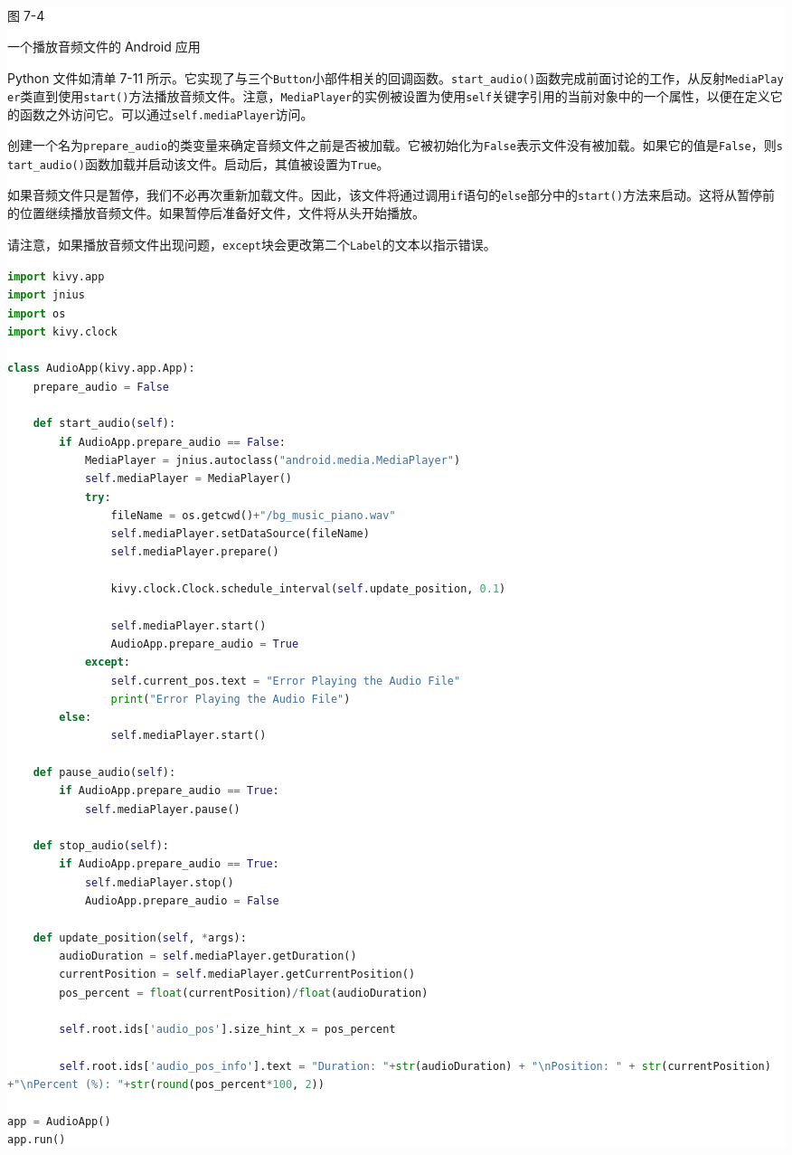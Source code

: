 图 7-4

一个播放音频文件的 Android 应用

Python 文件如清单 7-11 所示。它实现了与三个`Button`小部件相关的回调函数。`start_audio()`函数完成前面讨论的工作，从反射`MediaPlayer`类直到使用`start()`方法播放音频文件。注意，`MediaPlayer`的实例被设置为使用`self`关键字引用的当前对象中的一个属性，以便在定义它的函数之外访问它。可以通过`self.mediaPlayer`访问。

创建一个名为`prepare_audio`的类变量来确定音频文件之前是否被加载。它被初始化为`False`表示文件没有被加载。如果它的值是`False`，则`start_audio()`函数加载并启动该文件。启动后，其值被设置为`True`。

如果音频文件只是暂停，我们不必再次重新加载文件。因此，该文件将通过调用`if`语句的`else`部分中的`start()`方法来启动。这将从暂停前的位置继续播放音频文件。如果暂停后准备好文件，文件将从头开始播放。

请注意，如果播放音频文件出现问题，`except`块会更改第二个`Label`的文本以指示错误。

```py
import kivy.app
import jnius
import os
import kivy.clock

class AudioApp(kivy.app.App):
    prepare_audio = False

    def start_audio(self):
        if AudioApp.prepare_audio == False:
            MediaPlayer = jnius.autoclass("android.media.MediaPlayer")
            self.mediaPlayer = MediaPlayer()
            try:
                fileName = os.getcwd()+"/bg_music_piano.wav"
                self.mediaPlayer.setDataSource(fileName)
                self.mediaPlayer.prepare()

                kivy.clock.Clock.schedule_interval(self.update_position, 0.1)

                self.mediaPlayer.start()
                AudioApp.prepare_audio = True
            except:
                self.current_pos.text = "Error Playing the Audio File"
                print("Error Playing the Audio File")
        else:
                self.mediaPlayer.start()

    def pause_audio(self):
        if AudioApp.prepare_audio == True:
            self.mediaPlayer.pause()

    def stop_audio(self):
        if AudioApp.prepare_audio == True:
            self.mediaPlayer.stop()
            AudioApp.prepare_audio = False

    def update_position(self, *args):
        audioDuration = self.mediaPlayer.getDuration()
        currentPosition = self.mediaPlayer.getCurrentPosition()
        pos_percent = float(currentPosition)/float(audioDuration)

        self.root.ids['audio_pos'].size_hint_x = pos_percent

        self.root.ids['audio_pos_info'].text = "Duration: "+str(audioDuration) + "\nPosition: " + str(currentPosition)+"\nPercent (%): "+str(round(pos_percent*100, 2))

app = AudioApp()
app.run()

```